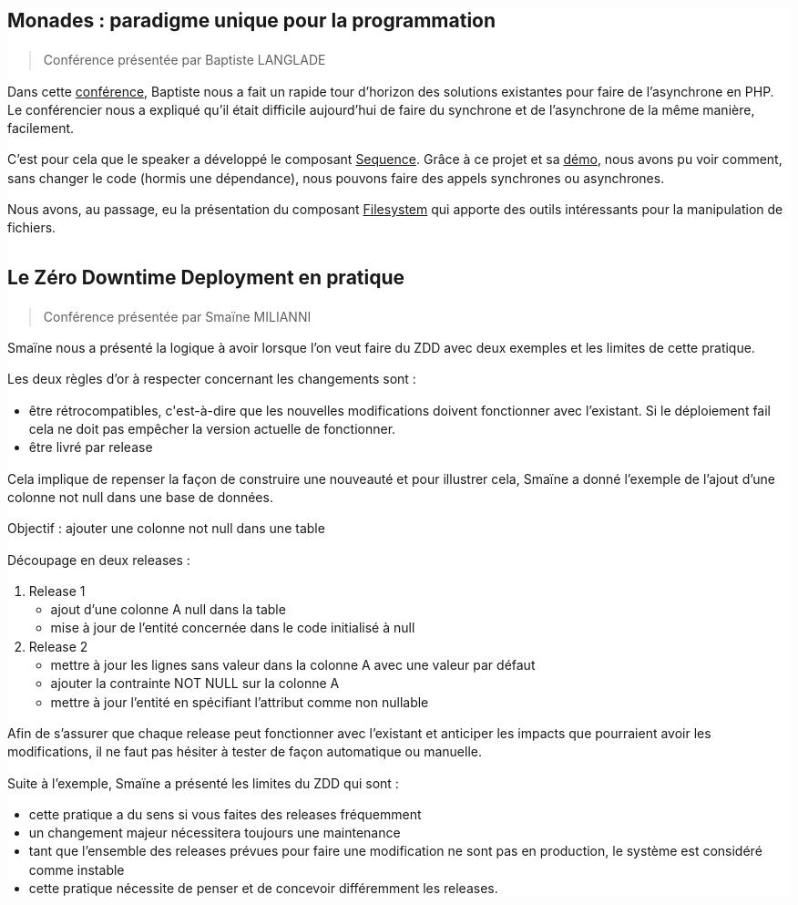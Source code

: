 ## Monades : paradigme unique pour la programmation

> Conférence présentée par Baptiste LANGLADE

Dans cette [conférence](https://baptouuuu.github.io/talks/monads%20a-sync%20programming/), Baptiste nous a fait un rapide tour d’horizon des solutions existantes pour faire de l’asynchrone en PHP. 
Le conférencier nous a expliqué qu’il était difficile aujourd’hui de faire du synchrone et de l’asynchrone de la même manière, facilement.

C’est pour cela que le speaker a développé le composant [Sequence](https://github.com/Innmind/Immutable#sequence). 
Grâce à ce projet et sa [démo](https://www.youtube.com/watch?v=RwCJwKfbDhE), nous avons pu voir comment, sans changer le code (hormis une dépendance), nous pouvons faire des appels synchrones ou asynchrones.

Nous avons, au passage, eu la présentation du composant [Filesystem](https://github.com/Innmind/Filesystem) qui apporte des outils intéressants pour la manipulation de fichiers.

## Le Zéro Downtime Deployment en pratique

> Conférence présentée par Smaïne MILIANNI

Smaïne nous a présenté la logique à avoir lorsque l’on veut faire du ZDD avec deux exemples et les limites de cette pratique.

Les deux règles d’or à respecter concernant les changements sont :
- être rétrocompatibles, c'est-à-dire que les nouvelles modifications doivent fonctionner avec l’existant. 
  Si le déploiement fail cela ne doit pas empêcher la version actuelle de fonctionner.
- être livré par release

Cela implique de repenser la façon de construire une nouveauté et pour illustrer cela, Smaïne a donné l’exemple de l’ajout d’une colonne not null dans une base de données.

Objectif : ajouter une colonne not null dans une table

Découpage en deux releases :
1. Release 1
    - ajout d’une colonne A null dans la table
    - mise à jour de l’entité concernée dans le code initialisé à null
2. Release 2
    - mettre à jour les lignes sans valeur dans la colonne A avec une valeur par défaut
    - ajouter la contrainte NOT NULL sur la colonne A
    - mettre à jour l’entité en spécifiant l’attribut comme non nullable

Afin de s’assurer que chaque release peut fonctionner avec l’existant et anticiper les impacts que pourraient avoir les modifications, il ne faut pas hésiter à tester de façon automatique ou manuelle.

Suite à l’exemple, Smaïne a présenté les limites du ZDD qui sont :
- cette pratique a du sens si vous faites des releases fréquemment
- un changement majeur nécessitera toujours une maintenance
- tant que l’ensemble des releases prévues pour faire une modification ne sont pas en production, le système est considéré comme instable
- cette pratique nécessite de penser et de concevoir différemment les releases.

